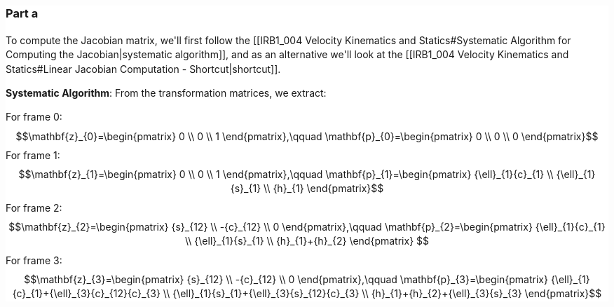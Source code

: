 
### Part a
To compute the Jacobian matrix, we'll first follow the [[IRB1_004 Velocity Kinematics and Statics#Systematic Algorithm for Computing the Jacobian|systematic algorithm]], and as an alternative we'll look at the [[IRB1_004 Velocity Kinematics and Statics#Linear Jacobian Computation - Shortcut|shortcut]].

**Systematic Algorithm**:
From the transformation matrices, we extract:

For frame $0$:
$$\mathbf{z}_{0}=\begin{pmatrix}
0 \\
0 \\
1
\end{pmatrix},\qquad \mathbf{p}_{0}=\begin{pmatrix}
0 \\
0 \\
0
\end{pmatrix}$$
For frame $1$:
$$\mathbf{z}_{1}=\begin{pmatrix}
0 \\
0 \\
1
\end{pmatrix},\qquad \mathbf{p}_{1}=\begin{pmatrix}
{\ell}_{1}{c}_{1} \\
{\ell}_{1}{s}_{1} \\
{h}_{1}
\end{pmatrix}$$
For frame $2$:
$$\mathbf{z}_{2}=\begin{pmatrix}
{s}_{12} \\
-{c}_{12} \\
0
\end{pmatrix},\qquad \mathbf{p}_{2}=\begin{pmatrix}
{\ell}_{1}{c}_{1} \\
{\ell}_{1}{s}_{1} \\
{h}_{1}+{h}_{2}
\end{pmatrix}
$$
For frame $3$:
$$\mathbf{z}_{3}=\begin{pmatrix}
{s}_{12} \\
-{c}_{12} \\
0
\end{pmatrix},\qquad \mathbf{p}_{3}=\begin{pmatrix}
{\ell}_{1}{c}_{1}+{\ell}_{3}{c}_{12}{c}_{3} \\
{\ell}_{1}{s}_{1}+{\ell}_{3}{s}_{12}{c}_{3} \\
{h}_{1}+{h}_{2}+{\ell}_{3}{s}_{3}
\end{pmatrix}$$
